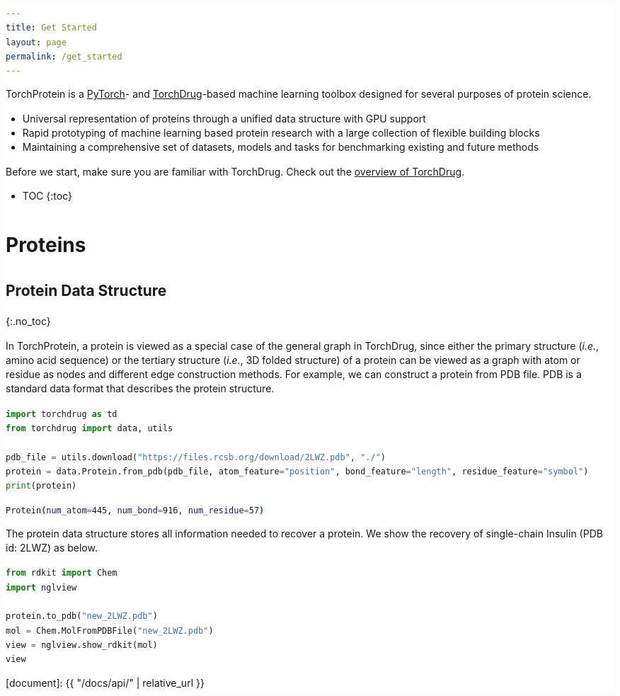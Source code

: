 ```yaml
---
title: Get Started
layout: page
permalink: /get_started
---
```


TorchProtein is a [PyTorch]- and [TorchDrug]-based machine learning toolbox designed for several purposes of protein science.

- Universal representation of proteins through a unified data structure with GPU support
- Rapid prototyping of machine learning based protein research with a large collection of flexible building blocks
- Maintaining a comprehensive set of datasets, models and tasks for benchmarking existing and future methods

Before we start, make sure you are familiar with TorchDrug. Check out the [overview of TorchDrug].

[PyTorch]: https://pytorch.org/
[TorchDrug]: https://torchdrug.ai/
[overview of TorchDrug]: https://torchdrug.ai/get_started

- TOC
{:toc} 

# Proteins

## Protein Data Structure
{:.no_toc}

In TorchProtein, a protein is viewed as a special case of the general graph in TorchDrug, 
since either the primary structure (*i.e.*, amino acid sequence) or the tertiary structure (*i.e.*, 3D folded structure) of a protein can be viewed as a graph with atom or residue as nodes and different edge construction methods. 
For example, we can construct a protein from PDB file. PDB is a standard data format that describes the protein structure. 

```python
import torchdrug as td
from torchdrug import data, utils

pdb_file = utils.download("https://files.rcsb.org/download/2LWZ.pdb", "./")
protein = data.Protein.from_pdb(pdb_file, atom_feature="position", bond_feature="length", residue_feature="symbol")
print(protein)
```

```bash
Protein(num_atom=445, num_bond=916, num_residue=57)
```

The protein data structure stores all information needed to recover a protein. 
We show the recovery of single-chain Insulin (PDB id: 2LWZ) as below.

```python
from rdkit import Chem
import nglview

protein.to_pdb("new_2LWZ.pdb")
mol = Chem.MolFromPDBFile("new_2LWZ.pdb")
view = nglview.show_rdkit(mol)
view
```


[Beta-lactamase]: https://www.sciencedirect.com/science/article/pii/S2405471217304921
[shallow CNN]: https://arxiv.org/pdf/2011.03443.pdf
[Enzyme Commission]: https://www.nature.com/articles/s41467-021-23303-9.pdf
[GearNet-Edge]: https://arxiv.org/pdf/2203.06125.pdf
[document]: {{ "/docs/api/" | relative_url }}
